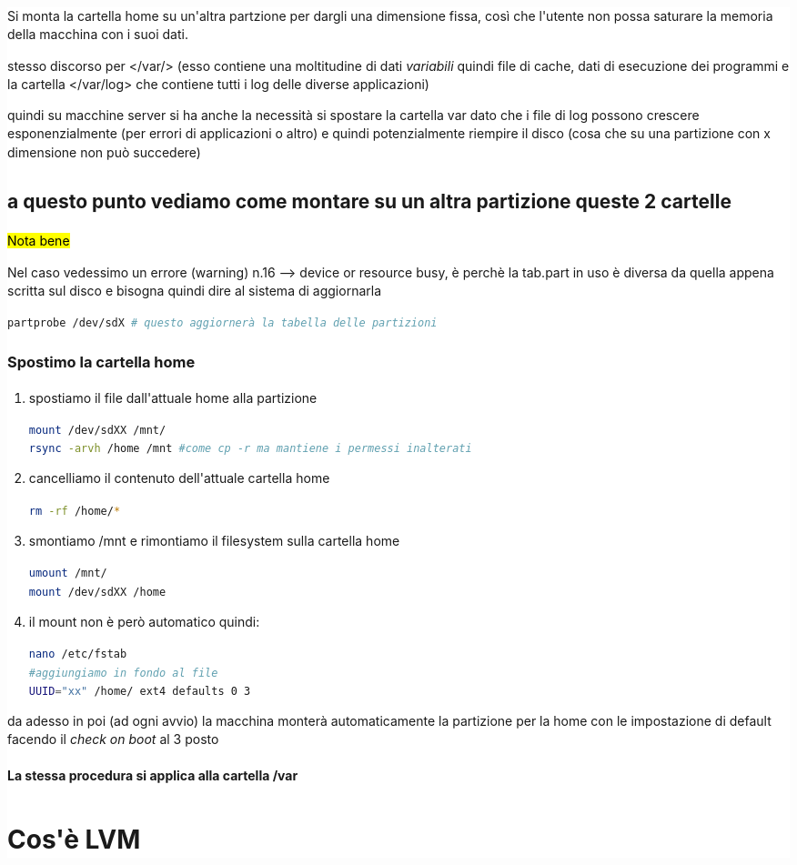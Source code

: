 Si monta la cartella home su un'altra partzione per dargli una dimensione fissa, così che l'utente non possa saturare la memoria della macchina con i suoi dati.

stesso discorso per </var/> (esso contiene una moltitudine di dati *variabili* quindi file di cache, dati di esecuzione dei programmi e la cartella </var/log> che contiene tutti i log delle diverse applicazioni)

quindi su macchine server si ha anche la necessità si spostare la cartella var dato che i file di log possono crescere esponenzialmente (per errori di applicazioni o altro) e quindi potenzialmente riempire il disco (cosa che su una partizione con x dimensione non può succedere)

## a questo punto vediamo come montare su un altra partizione queste 2 cartelle

<mark>Nota bene</mark>

Nel caso vedessimo un errore (warning) n.16 --> device or resource busy, è perchè la tab.part in uso è diversa da quella appena scritta sul disco e bisogna quindi dire al sistema di aggiornarla

```bash
partprobe /dev/sdX # questo aggiornerà la tabella delle partizioni
```

### Spostimo la cartella home

1. spostiamo il file dall'attuale home alla partizione
   
   ```bash
   mount /dev/sdXX /mnt/
   rsync -arvh /home /mnt #come cp -r ma mantiene i permessi inalterati
   ```

2. cancelliamo il contenuto dell'attuale cartella home
   
   ```bash
   rm -rf /home/*
   ```

3. smontiamo /mnt e rimontiamo il filesystem sulla cartella home
   
   ```bash
   umount /mnt/
   mount /dev/sdXX /home
   ```

4. il mount non è però automatico quindi:
   
   ```bash
   nano /etc/fstab
   #aggiungiamo in fondo al file
   UUID="xx" /home/ ext4 defaults 0 3
   ```

da adesso in poi (ad ogni avvio) la macchina monterà automaticamente la partizione per la home con le impostazione di default facendo il *check on boot* al 3 posto

#### La stessa procedura si applica alla cartella /var

# Cos'è LVM
